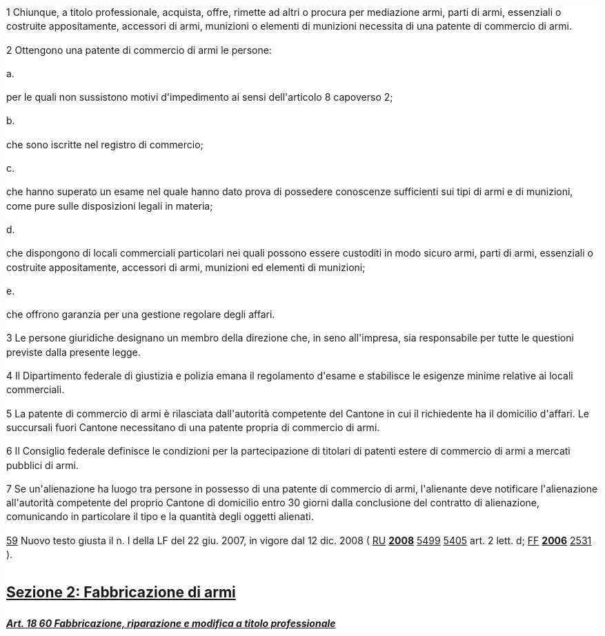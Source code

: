 1 Chiunque, a titolo professionale, acquista, offre, rimette ad altri o procura per mediazione armi, parti di armi, essenziali o costruite appositamente, accessori di armi, munizioni o elementi di munizioni necessita di una patente di commercio di armi.

2 Ottengono una patente di commercio di armi le persone:

a.

per le quali non sussistono motivi d'impedimento ai sensi dell'articolo 8 capoverso 2;

b.

che sono iscritte nel registro di commercio;

c.

che hanno superato un esame nel quale hanno dato prova di possedere conoscenze sufficienti sui tipi di armi e di munizioni, come pure sulle disposizioni legali in materia;

d.

che dispongono di locali commerciali particolari nei quali possono essere custoditi in modo sicuro armi, parti di armi, essenziali o costruite appositamente, accessori di armi, munizioni ed elementi di munizioni;

e.

che offrono garanzia per una gestione regolare degli affari.

3 Le persone giuridiche designano un membro della direzione che, in seno all'impresa, sia responsabile per tutte le questioni previste dalla presente legge.

4 Il Dipartimento federale di giustizia e polizia emana il regolamento d'esame e stabilisce le esigenze minime relative ai locali commerciali.

5 La patente di commercio di armi è rilasciata dall'autorità competente del Cantone in cui il richiedente ha il domicilio d'affari. Le succursali fuori Cantone necessitano di una patente propria di commercio di armi.

6 Il Consiglio federale definisce le condizioni per la partecipazione di titolari di patenti estere di commercio di armi a mercati pubblici di armi.

7 Se un'alienazione ha luogo tra persone in possesso di una patente di commercio di armi, l'alienante deve notificare l'alienazione all'autorità competente del proprio Cantone di domicilio entro 30 giorni dalla conclusione del contratto di alienazione, comunicando in particolare il tipo e la quantità degli oggetti alienati.

[59](#fnbck-d7e1604) Nuovo testo giusta il n. I della LF del 22 giu. 2007, in vigore dal 12 dic. 2008  ( [RU](https://fedlex.data.admin.ch/eli/oc/2008/766) [**2008**](https://fedlex.data.admin.ch/eli/oc/2008/766) [5499](https://fedlex.data.admin.ch/eli/oc/2008/766) [5405](https://fedlex.data.admin.ch/eli/oc/2008/755) art. 2 lett. d; [FF](https://fedlex.data.admin.ch/eli/fga/2006/280) [**2006**](https://fedlex.data.admin.ch/eli/fga/2006/280) [2531](https://fedlex.data.admin.ch/eli/fga/2006/280) ).

## [Sezione 2:  Fabbricazione di armi](#chap_4\sec_2)

###### [**Art. 18 60 Fabbricazione, riparazione e modifica a titolo professionale**](#art_18)

